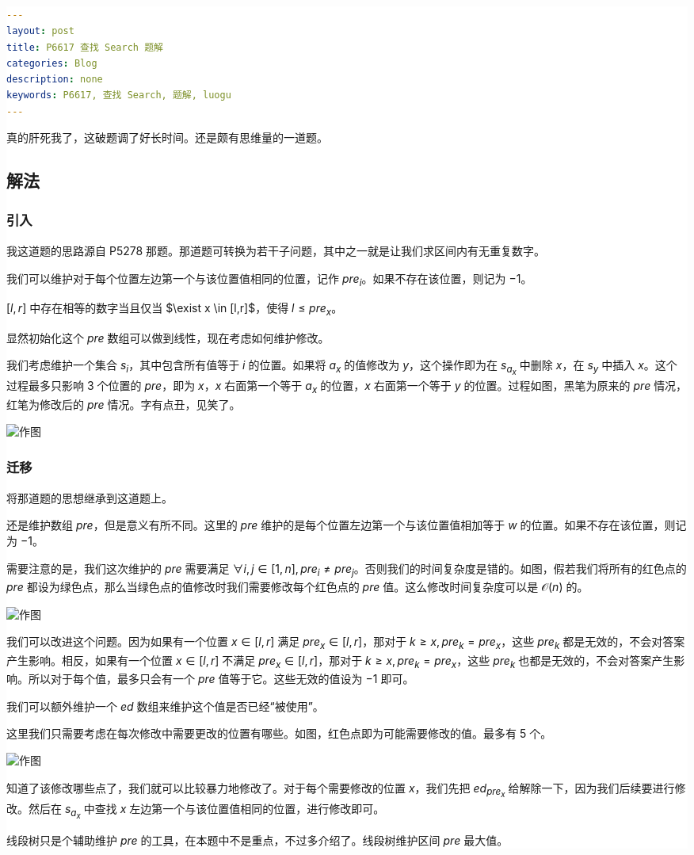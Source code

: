 ```yaml
---
layout: post
title: P6617 查找 Search 题解
categories: Blog
description: none
keywords: P6617, 查找 Search, 题解, luogu
---
```


真的肝死我了，这破题调了好长时间。还是颇有思维量的一道题。

## 解法

### 引入

我这道题的思路源自 P5278 那题。那道题可转换为若干子问题，其中之一就是让我们求区间内有无重复数字。

我们可以维护对于每个位置左边第一个与该位置值相同的位置，记作 $pre_i$。如果不存在该位置，则记为 $-1$。

$[l,r]$ 中存在相等的数字当且仅当 $\exist x \in [l,r]$，使得 $l \le pre_x$。

显然初始化这个 $pre$ 数组可以做到线性，现在考虑如何维护修改。

我们考虑维护一个集合 $s_i$，其中包含所有值等于 $i$ 的位置。如果将 $a_x$ 的值修改为 $y$，这个操作即为在 $s_{a_x}$ 中删除 $x$，在 $s_y$ 中插入 $x$。这个过程最多只影响 $3$ 个位置的 $pre$，即为 $x$，$x$ 右面第一个等于 $a_x$ 的位置，$x$ 右面第一个等于 $y$ 的位置。过程如图，黑笔为原来的 $pre$ 情况，红笔为修改后的 $pre$ 情况。字有点丑，见笑了。

![作图](https://cdn.luogu.com.cn/upload/image_hosting/gzdkvf5w.png)

### 迁移

将那道题的思想继承到这道题上。

还是维护数组 $pre$，但是意义有所不同。这里的 $pre$ 维护的是每个位置左边第一个与该位置值相加等于 $w$ 的位置。如果不存在该位置，则记为 $-1$。

需要注意的是，我们这次维护的 $pre$ 需要满足 $\forall i,j \in [1,n],pre_i \neq pre_j$。否则我们的时间复杂度是错的。如图，假若我们将所有的红色点的 $pre$ 都设为绿色点，那么当绿色点的值修改时我们需要修改每个红色点的 $pre$ 值。这么修改时间复杂度可以是 $\mathcal{O}(n)$ 的。

![作图](https://cdn.luogu.com.cn/upload/image_hosting/715z7v21.png)

我们可以改进这个问题。因为如果有一个位置 $x \in [l,r]$ 满足 $pre_x \in [l,r]$，那对于 $k \ge x,pre_k = pre_x$，这些 $pre_k$ 都是无效的，不会对答案产生影响。相反，如果有一个位置 $x \in [l,r]$ 不满足 $pre_x \in [l,r]$，那对于 $k \ge x,pre_k = pre_x$，这些 $pre_k$ 也都是无效的，不会对答案产生影响。所以对于每个值，最多只会有一个 $pre$ 值等于它。这些无效的值设为 $-1$ 即可。

我们可以额外维护一个 $ed$ 数组来维护这个值是否已经“被使用”。

这里我们只需要考虑在每次修改中需要更改的位置有哪些。如图，红色点即为可能需要修改的值。最多有 $5$ 个。

![作图](https://cdn.luogu.com.cn/upload/image_hosting/itatsn66.png)

知道了该修改哪些点了，我们就可以比较暴力地修改了。对于每个需要修改的位置 $x$，我们先把 $ed_{pre_x}$ 给解除一下，因为我们后续要进行修改。然后在 $s_{a_x}$ 中查找 $x$ 左边第一个与该位置值相同的位置，进行修改即可。

线段树只是个辅助维护 $pre$ 的工具，在本题中不是重点，不过多介绍了。线段树维护区间 $pre$ 最大值。
